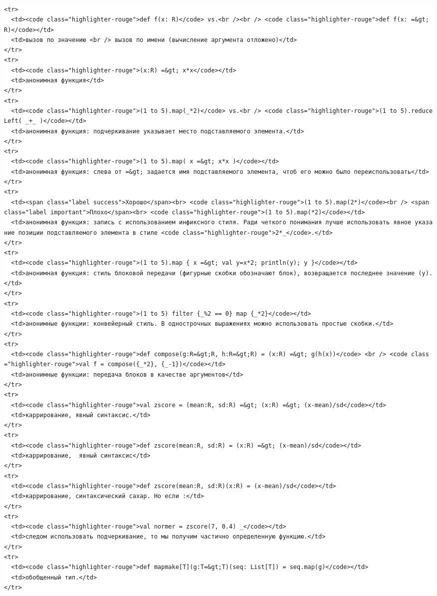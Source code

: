     <tr>
      <td><code class="highlighter-rouge">def f(x: R)</code> vs.<br /><br /> <code class="highlighter-rouge">def f(x: =&gt; R)</code></td>
      <td>вызов по значению <br /> вызов по имени (вычисление аргумента отложено)</td>
    </tr>
    <tr>
      <td><code class="highlighter-rouge">(x:R) =&gt; x*x</code></td>
      <td>анонимная функция</td>
    </tr>
    <tr>
      <td><code class="highlighter-rouge">(1 to 5).map(_*2)</code> vs.<br /> <code class="highlighter-rouge">(1 to 5).reduceLeft( _+_ )</code></td>
      <td>анонимная функция: подчеркивание указывает место подставляемого элемента.</td>
    </tr>
    <tr>
      <td><code class="highlighter-rouge">(1 to 5).map( x =&gt; x*x )</code></td>
      <td>анонимная функция: слева от =&gt; задается имя подставляемого элемента, чтоб его можно было переиспользовать</td>
    </tr>
    <tr>
      <td><span class="label success">Хорошо</span><br> <code class="highlighter-rouge">(1 to 5).map(2*)</code><br /> <span class="label important">Плохо</span><br> <code class="highlighter-rouge">(1 to 5).map(*2)</code></td>
      <td>анонимная функция: запись с использованием инфиксного стиля. Ради четкого понимания лучше использовать явное указание позиции подставляемого элемента в стиле <code class="highlighter-rouge">2*_</code>.</td>
    </tr>
    <tr>
      <td><code class="highlighter-rouge">(1 to 5).map { x =&gt; val y=x*2; println(y); y }</code></td>
      <td>анонимная функция: стиль блоковой передачи (фигурные скобки обозначают блок), возвращается последнее значение (y).</td>
    </tr>
    <tr>
      <td><code class="highlighter-rouge">(1 to 5) filter {_%2 == 0} map {_*2}</code></td>
      <td>анонимные функции: конвейерный стиль. В однострочных выражениях можно использовать простые скобки.</td>
    </tr>
    <tr>
      <td><code class="highlighter-rouge">def compose(g:R=&gt;R, h:R=&gt;R) = (x:R) =&gt; g(h(x))</code> <br /> <code class="highlighter-rouge">val f = compose({_*2}, {_-1})</code></td>
      <td>анонимные функции: передача блоков в качестве аргументов</td>
    </tr>
    <tr>
      <td><code class="highlighter-rouge">val zscore = (mean:R, sd:R) =&gt; (x:R) =&gt; (x-mean)/sd</code></td>
      <td>каррирование, явный синтаксис.</td>
    </tr>
    <tr>
      <td><code class="highlighter-rouge">def zscore(mean:R, sd:R) = (x:R) =&gt; (x-mean)/sd</code></td>
      <td>каррирование,  явный синтаксис</td>
    </tr>
    <tr>
      <td><code class="highlighter-rouge">def zscore(mean:R, sd:R)(x:R) = (x-mean)/sd</code></td>
      <td>каррирование, синтаксический сахар. Но если :</td>
    </tr>
    <tr>
      <td><code class="highlighter-rouge">val normer = zscore(7, 0.4) _</code></td>
      <td>следом использовать подчеркивание, то мы получим частично определенную функцию.</td>
    </tr>
    <tr>
      <td><code class="highlighter-rouge">def mapmake[T](g:T=&gt;T)(seq: List[T]) = seq.map(g)</code></td>
      <td>обобщенный тип.</td>
    </tr>